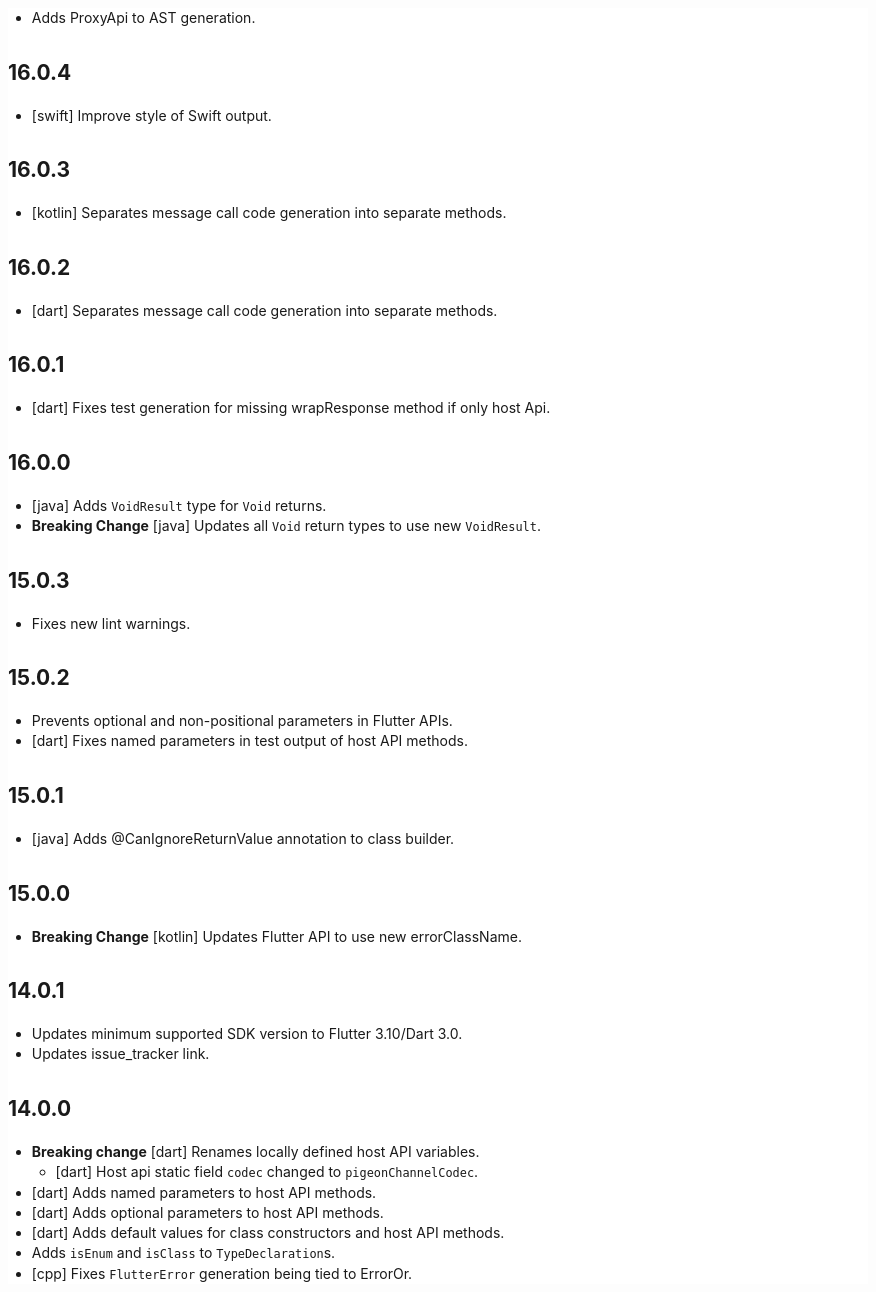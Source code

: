 * Adds ProxyApi to AST generation.

## 16.0.4

* [swift] Improve style of Swift output.

## 16.0.3

* [kotlin] Separates message call code generation into separate methods.

## 16.0.2

* [dart] Separates message call code generation into separate methods.

## 16.0.1

* [dart] Fixes test generation for missing wrapResponse method if only host Api.

## 16.0.0

* [java] Adds `VoidResult` type for `Void` returns.
* **Breaking Change** [java] Updates all `Void` return types to use new `VoidResult`.

## 15.0.3

* Fixes new lint warnings.

## 15.0.2

* Prevents optional and non-positional parameters in Flutter APIs.
* [dart] Fixes named parameters in test output of host API methods.

## 15.0.1

* [java] Adds @CanIgnoreReturnValue annotation to class builder.

## 15.0.0

* **Breaking Change** [kotlin] Updates Flutter API to use new errorClassName.

## 14.0.1

* Updates minimum supported SDK version to Flutter 3.10/Dart 3.0.
* Updates issue_tracker link.

## 14.0.0

* **Breaking change** [dart] Renames locally defined host API variables.
  * [dart] Host api static field `codec` changed to `pigeonChannelCodec`.
* [dart] Adds named parameters to host API methods.
* [dart] Adds optional parameters to host API methods.
* [dart] Adds default values for class constructors and host API methods.
* Adds `isEnum` and `isClass` to `TypeDeclaration`s.
* [cpp] Fixes `FlutterError` generation being tied to ErrorOr.
